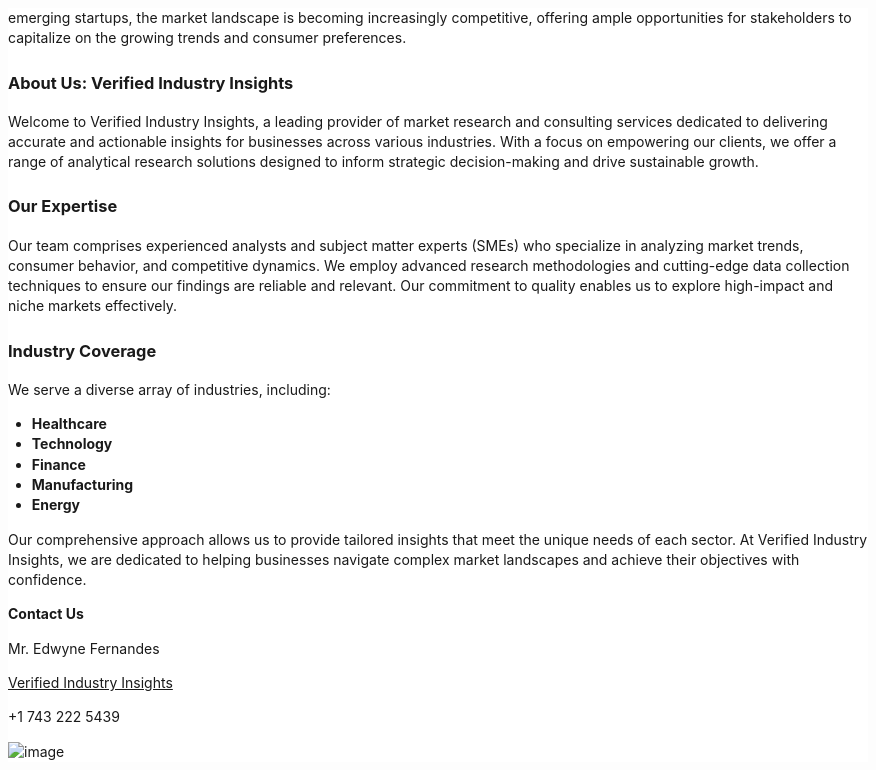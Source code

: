 emerging startups, the market landscape is becoming increasingly competitive, offering ample opportunities for stakeholders to capitalize on the growing trends and consumer preferences.</p><h3>About Us: Verified Industry Insights</h3><p>Welcome to Verified Industry Insights, a leading provider of market research and consulting services dedicated to delivering accurate and actionable insights for businesses across various industries. With a focus on empowering our clients, we offer a range of analytical research solutions designed to inform strategic decision-making and drive sustainable growth.</p><h3>Our Expertise</h3><p>Our team comprises experienced analysts and subject matter experts (SMEs) who specialize in analyzing market trends, consumer behavior, and competitive dynamics. We employ advanced research methodologies and cutting-edge data collection techniques to ensure our findings are reliable and relevant. Our commitment to quality enables us to explore high-impact and niche markets effectively.</p><h3>Industry Coverage</h3><p>We serve a diverse array of industries, including:</p><ul><li><strong>Healthcare</strong></li><li><strong>Technology</strong></li><li><strong>Finance</strong></li><li><strong>Manufacturing</strong></li><li><strong>Energy</strong></li></ul><p>Our comprehensive approach allows us to provide tailored insights that meet the unique needs of each sector. At Verified Industry Insights, we are dedicated to helping businesses navigate complex market landscapes and achieve their objectives with confidence.</p><p><strong>Contact Us</strong></p><p>Mr. Edwyne Fernandes</p><p><a href="https://www.verifiedindustryinsights.com/">Verified Industry Insights</a></p><p>+1 743 222 5439</p>
![image](https://github.com/user-attachments/assets/bb8d2cbf-0cfd-46f5-accb-db789536b537)
